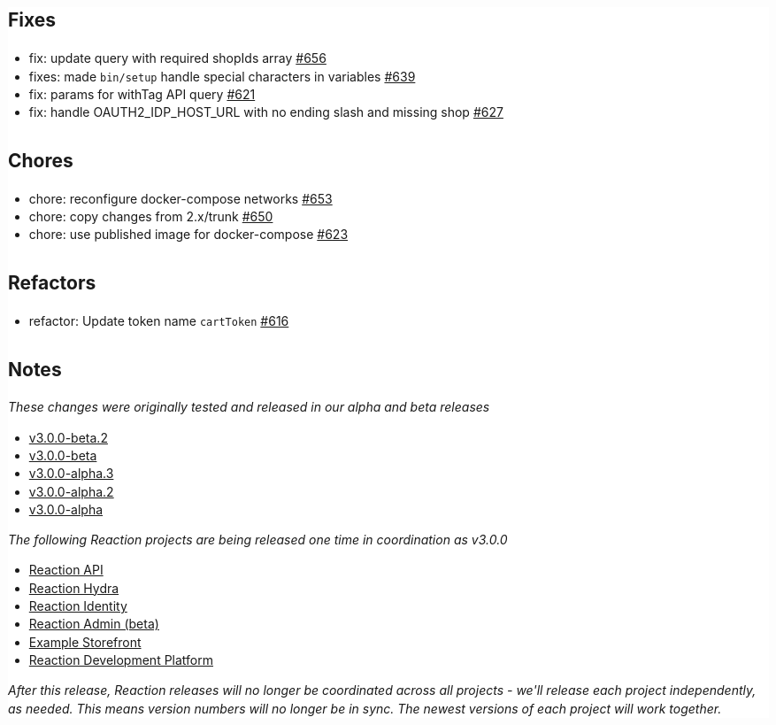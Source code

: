 ## Fixes

- fix: update query with required shopIds array [#656](https://github.com/reactioncommerce/example-storefront/pull/656)
- fixes: made `bin/setup` handle special characters in variables [#639](https://github.com/reactioncommerce/example-storefront/pull/639)
- fix: params for withTag API query [#621](https://github.com/reactioncommerce/example-storefront/pull/621)
- fix: handle OAUTH2_IDP_HOST_URL with no ending slash and missing shop [#627](https://github.com/reactioncommerce/example-storefront/pull/627)

## Chores

- chore: reconfigure docker-compose networks [#653](https://github.com/reactioncommerce/example-storefront/pull/653)
- chore: copy changes from 2.x/trunk [#650](https://github.com/reactioncommerce/example-storefront/pull/650)
- chore: use published image for docker-compose [#623](https://github.com/reactioncommerce/example-storefront/pull/623)

## Refactors

- refactor: Update token name `cartToken` [#616](https://github.com/reactioncommerce/example-storefront/pull/616)

## Notes

*These changes were originally tested and released in our alpha and beta releases*

- [v3.0.0-beta.2](https://github.com/reactioncommerce/example-storefront/releases/tag/v3.0.0-beta.2)
- [v3.0.0-beta](https://github.com/reactioncommerce/example-storefront/releases/tag/v3.0.0-beta)
- [v3.0.0-alpha.3](https://github.com/reactioncommerce/example-storefront/releases/tag/v3.0.0-alpha.3)
- [v3.0.0-alpha.2](https://github.com/reactioncommerce/example-storefront/releases/tag/v3.0.0-alpha.2)
- [v3.0.0-alpha](https://github.com/reactioncommerce/example-storefront/releases/tag/v3.0.0-alpha)

*The following Reaction projects are being released one time in coordination as v3.0.0*

- [Reaction API](https://github.com/reactioncommerce/reaction)
- [Reaction Hydra](https://github.com/reactioncommerce/reaction-hydra)
- [Reaction Identity](https://github.com/reactioncommerce/reaction-identity)
- [Reaction Admin (beta)](https://github.com/reactioncommerce/reaction-admin)
- [Example Storefront](https://github.com/reactioncommerce/example-storefront)
- [Reaction Development Platform](https://github.com/reactioncommerce/reaction-development-platform)

*After this release, Reaction releases will no longer be coordinated across all projects - we'll release each project independently, as needed. This means version numbers will no longer be in sync. The newest versions of each project will work together.*
